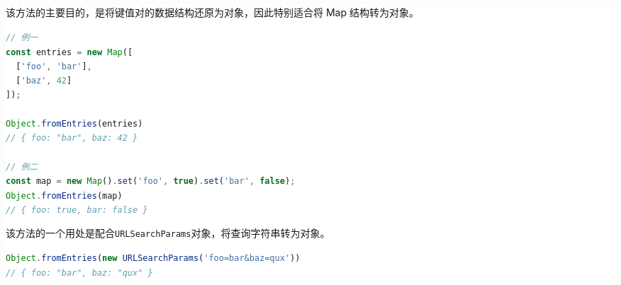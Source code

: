 该方法的主要目的，是将键值对的数据结构还原为对象，因此特别适合将 Map 结构转为对象。
```javascript
// 例一
const entries = new Map([
  ['foo', 'bar'],
  ['baz', 42]
]);

Object.fromEntries(entries)
// { foo: "bar", baz: 42 }

// 例二
const map = new Map().set('foo', true).set('bar', false);
Object.fromEntries(map)
// { foo: true, bar: false }
```

该方法的一个用处是配合`URLSearchParams`对象，将查询字符串转为对象。
```javascript
Object.fromEntries(new URLSearchParams('foo=bar&baz=qux'))
// { foo: "bar", baz: "qux" }
```